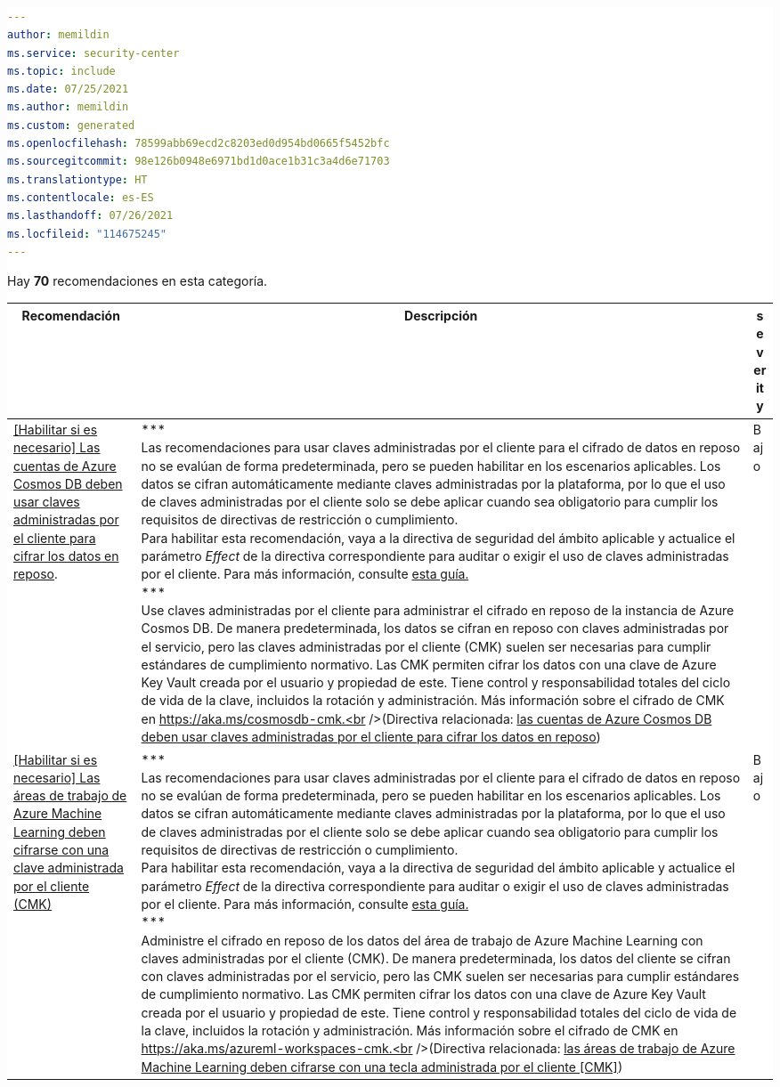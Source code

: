 ```yaml
---
author: memildin
ms.service: security-center
ms.topic: include
ms.date: 07/25/2021
ms.author: memildin
ms.custom: generated
ms.openlocfilehash: 78599abb69ecd2c8203ed0d954bd0665f5452bfc
ms.sourcegitcommit: 98e126b0948e6971bd1d0ace1b31c3a4d6e71703
ms.translationtype: HT
ms.contentlocale: es-ES
ms.lasthandoff: 07/26/2021
ms.locfileid: "114675245"
---
```

Hay **70** recomendaciones en esta categoría.

|Recomendación |Descripción |severity |
|---|---|---|
|[\[Habilitar si es necesario\] Las cuentas de Azure Cosmos DB deben usar claves administradas por el cliente para cifrar los datos en reposo](https://portal.azure.com/#blade/Microsoft_Azure_Security/RecommendationsBlade/assessmentKey/814df446-7128-eff0-9177-fa52ac035b74). |*** <br> Las recomendaciones para usar claves administradas por el cliente para el cifrado de datos en reposo no se evalúan de forma predeterminada, pero se pueden habilitar en los escenarios aplicables. Los datos se cifran automáticamente mediante claves administradas por la plataforma, por lo que el uso de claves administradas por el cliente solo se debe aplicar cuando sea obligatorio para cumplir los requisitos de directivas de restricción o cumplimiento. <br> Para habilitar esta recomendación, vaya a la directiva de seguridad del ámbito aplicable y actualice el parámetro *Effect* de la directiva correspondiente para auditar o exigir el uso de claves administradas por el cliente. Para más información, consulte <a href='/azure/security-center/tutorial-security-policy'>esta guía.</a> <br>*** <br> Use claves administradas por el cliente para administrar el cifrado en reposo de la instancia de Azure Cosmos DB. De manera predeterminada, los datos se cifran en reposo con claves administradas por el servicio, pero las claves administradas por el cliente (CMK) suelen ser necesarias para cumplir estándares de cumplimiento normativo. Las CMK permiten cifrar los datos con una clave de Azure Key Vault creada por el usuario y propiedad de este. Tiene control y responsabilidad totales del ciclo de vida de la clave, incluidos la rotación y administración. Más información sobre el cifrado de CMK en https://aka.ms/cosmosdb-cmk.<br />(Directiva relacionada: [las cuentas de Azure Cosmos DB deben usar claves administradas por el cliente para cifrar los datos en reposo](https://portal.azure.com/#blade/Microsoft_Azure_Policy/PolicyDetailBlade/definitionId/%2fproviders%2fMicrosoft.Authorization%2fpolicyDefinitions%2f1f905d99-2ab7-462c-a6b0-f709acca6c8f)) |Bajo |
|[\[Habilitar si es necesario\] Las áreas de trabajo de Azure Machine Learning deben cifrarse con una clave administrada por el cliente (CMK)](https://portal.azure.com/#blade/Microsoft_Azure_Security/RecommendationsBlade/assessmentKey/bbd14f11-6228-4588-82a4-517b8d77b23f) |*** <br> Las recomendaciones para usar claves administradas por el cliente para el cifrado de datos en reposo no se evalúan de forma predeterminada, pero se pueden habilitar en los escenarios aplicables. Los datos se cifran automáticamente mediante claves administradas por la plataforma, por lo que el uso de claves administradas por el cliente solo se debe aplicar cuando sea obligatorio para cumplir los requisitos de directivas de restricción o cumplimiento. <br> Para habilitar esta recomendación, vaya a la directiva de seguridad del ámbito aplicable y actualice el parámetro *Effect* de la directiva correspondiente para auditar o exigir el uso de claves administradas por el cliente. Para más información, consulte <a href='/azure/security-center/tutorial-security-policy'>esta guía.</a> <br>*** <br> Administre el cifrado en reposo de los datos del área de trabajo de Azure Machine Learning con claves administradas por el cliente (CMK). De manera predeterminada, los datos del cliente se cifran con claves administradas por el servicio, pero las CMK suelen ser necesarias para cumplir estándares de cumplimiento normativo. Las CMK permiten cifrar los datos con una clave de Azure Key Vault creada por el usuario y propiedad de este. Tiene control y responsabilidad totales del ciclo de vida de la clave, incluidos la rotación y administración. Más información sobre el cifrado de CMK en https://aka.ms/azureml-workspaces-cmk.<br />(Directiva relacionada: [las áreas de trabajo de Azure Machine Learning deben cifrarse con una tecla administrada por el cliente [CMK]](https://portal.azure.com/#blade/Microsoft_Azure_Policy/PolicyDetailBlade/definitionId/%2fproviders%2fMicrosoft.Authorization%2fpolicyDefinitions%2fba769a63-b8cc-4b2d-abf6-ac33c7204be8)) |Bajo |